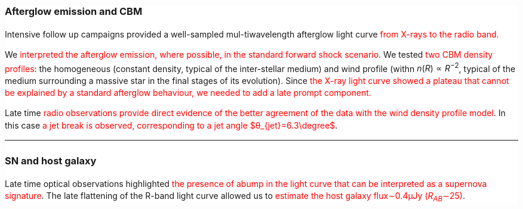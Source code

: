 
### Afterglow emission and CBM

Intensive follow up campaigns provided a well-sampled mul-tiwavelength afterglow light curve <font color=red>from X-rays to the radio band.</font>

We <font color=red>interpreted the afterglow emission, where possible, in the standard forward shock scenario</font>. We tested <font color=red>two CBM density profiles</font>: the homogeneous (constant density, typical of the inter-stellar medium) and wind profile (withn $n(R) \propto R^{-2}$, typical of the medium surrounding a massive star in the final stages of its evolution). Since <font color=red>the X-ray light curve showed a plateau that cannot be explained by a standard afterglow behaviour, we needed to add a late prompt component.</font>

Late time <font color=red>radio observations provide direct evidence of the better agreement of the data with the wind density profile model</font>. In this case <font color=red>a jet break is observed, corresponding to a jet angle $θ_{jet}=6.3\degree$</font>.

---

### SN and host galaxy

Late time optical observations highlighted <font color=red>the presence of abump in the light curve that can be interpreted as a supernova signature</font>. The late flattening of the R-band light curve allowed us to <font color=red>estimate the host galaxy flux∼0.4μJy ($R_{AB}∼$25)</font>.